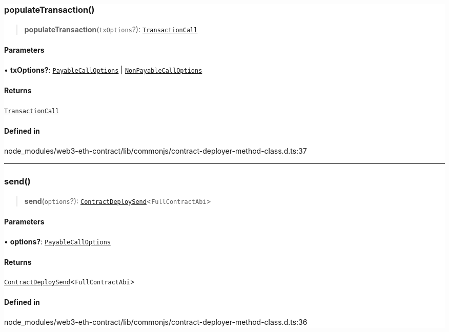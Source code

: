 ### populateTransaction()

> **populateTransaction**(`txOptions`?): [`TransactionCall`](../namespaces/Users_andriishymkiv_work_velora_sdk_node_modules_web3-types_lib_commonjs_index/interfaces/TransactionCall.md)

#### Parameters

• **txOptions?**: [`PayableCallOptions`](../namespaces/Users_andriishymkiv_work_velora_sdk_node_modules_web3-types_lib_commonjs_index/interfaces/PayableCallOptions.md) \| [`NonPayableCallOptions`](../namespaces/Users_andriishymkiv_work_velora_sdk_node_modules_web3-types_lib_commonjs_index/interfaces/NonPayableCallOptions.md)

#### Returns

[`TransactionCall`](../namespaces/Users_andriishymkiv_work_velora_sdk_node_modules_web3-types_lib_commonjs_index/interfaces/TransactionCall.md)

#### Defined in

node\_modules/web3-eth-contract/lib/commonjs/contract-deployer-method-class.d.ts:37

***

### send()

> **send**(`options`?): [`ContractDeploySend`](../type-aliases/ContractDeploySend.md)\<`FullContractAbi`\>

#### Parameters

• **options?**: [`PayableCallOptions`](../namespaces/Users_andriishymkiv_work_velora_sdk_node_modules_web3-types_lib_commonjs_index/interfaces/PayableCallOptions.md)

#### Returns

[`ContractDeploySend`](../type-aliases/ContractDeploySend.md)\<`FullContractAbi`\>

#### Defined in

node\_modules/web3-eth-contract/lib/commonjs/contract-deployer-method-class.d.ts:36
